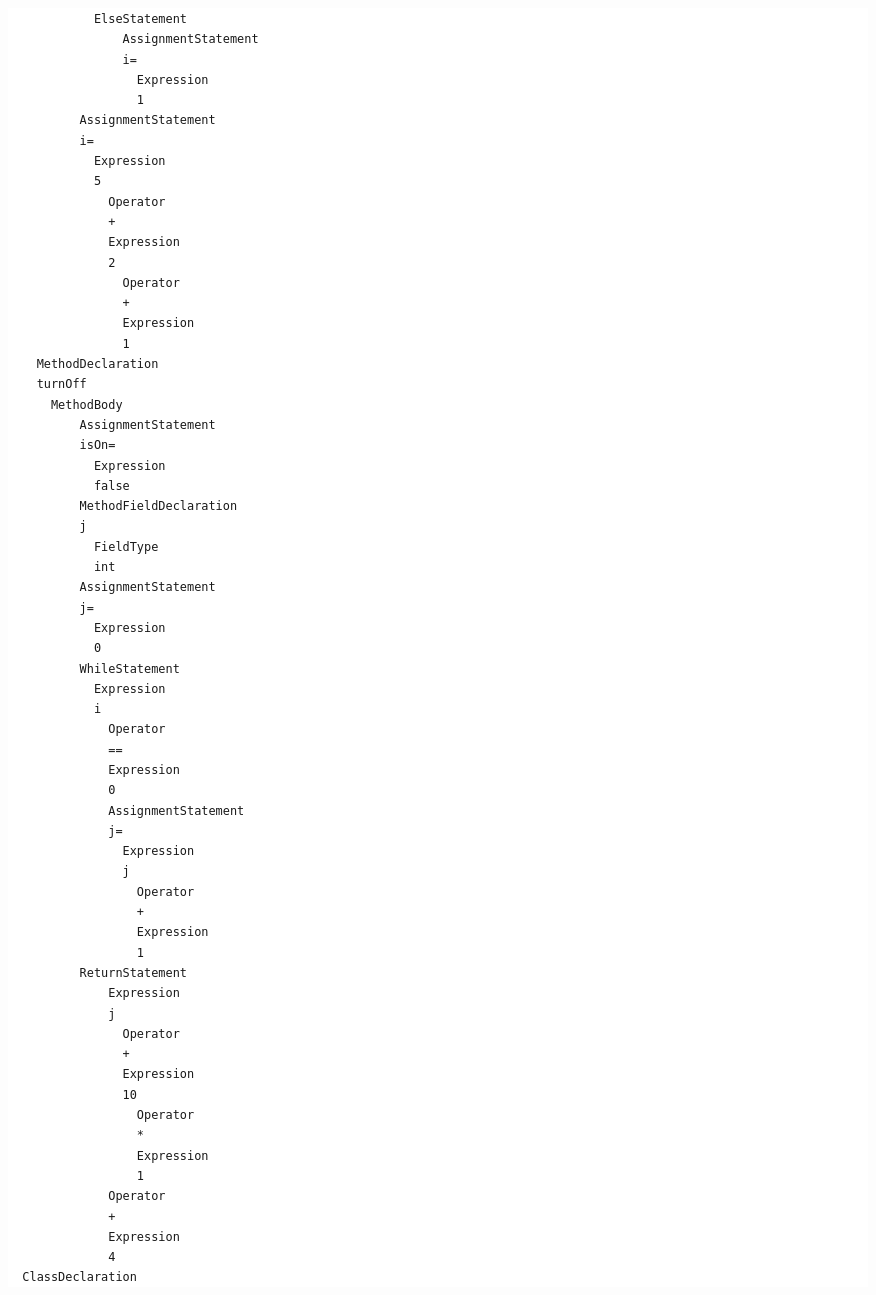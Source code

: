 ```
            ElseStatement
                AssignmentStatement
                i=
                  Expression
                  1
          AssignmentStatement
          i=
            Expression
            5
              Operator
              +
              Expression
              2
                Operator
                +
                Expression
                1
    MethodDeclaration
    turnOff
      MethodBody
          AssignmentStatement
          isOn=
            Expression
            false
          MethodFieldDeclaration
          j
            FieldType
            int
          AssignmentStatement
          j=
            Expression
            0
          WhileStatement
            Expression
            i
              Operator
              ==
              Expression
              0
              AssignmentStatement
              j=
                Expression
                j
                  Operator
                  +
                  Expression
                  1
          ReturnStatement
              Expression
              j
                Operator
                +
                Expression
                10
                  Operator
                  *
                  Expression
                  1
              Operator
              +
              Expression
              4
  ClassDeclaration
```